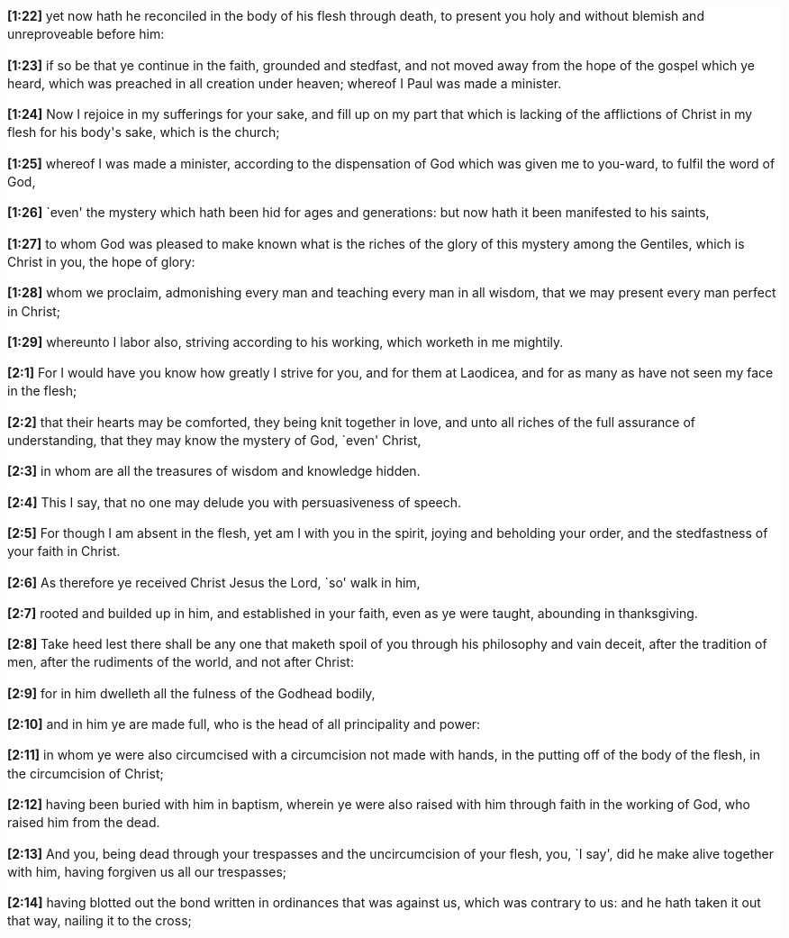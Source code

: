 **[1:22]** yet now hath he reconciled in the body of his flesh through death, to present you holy and without blemish and unreproveable before him:

**[1:23]** if so be that ye continue in the faith, grounded and stedfast, and not moved away from the hope of the gospel which ye heard, which was preached in all creation under heaven; whereof I Paul was made a minister.

**[1:24]** Now I rejoice in my sufferings for your sake, and fill up on my part that which is lacking of the afflictions of Christ in my flesh for his body's sake, which is the church;

**[1:25]** whereof I was made a minister, according to the dispensation of God which was given me to you-ward, to fulfil the word of God,

**[1:26]** `even' the mystery which hath been hid for ages and generations: but now hath it been manifested to his saints,

**[1:27]** to whom God was pleased to make known what is the riches of the glory of this mystery among the Gentiles, which is Christ in you, the hope of glory:

**[1:28]** whom we proclaim, admonishing every man and teaching every man in all wisdom, that we may present every man perfect in Christ;

**[1:29]** whereunto I labor also, striving according to his working, which worketh in me mightily.

**[2:1]** For I would have you know how greatly I strive for you, and for them at Laodicea, and for as many as have not seen my face in the flesh;

**[2:2]** that their hearts may be comforted, they being knit together in love, and unto all riches of the full assurance of understanding, that they may know the mystery of God, `even' Christ,

**[2:3]** in whom are all the treasures of wisdom and knowledge hidden.

**[2:4]** This I say, that no one may delude you with persuasiveness of speech.

**[2:5]** For though I am absent in the flesh, yet am I with you in the spirit, joying and beholding your order, and the stedfastness of your faith in Christ.

**[2:6]** As therefore ye received Christ Jesus the Lord, `so' walk in him,

**[2:7]** rooted and builded up in him, and established in your faith, even as ye were taught, abounding in thanksgiving.

**[2:8]** Take heed lest there shall be any one that maketh spoil of you through his philosophy and vain deceit, after the tradition of men, after the rudiments of the world, and not after Christ:

**[2:9]** for in him dwelleth all the fulness of the Godhead bodily,

**[2:10]** and in him ye are made full, who is the head of all principality and power:

**[2:11]** in whom ye were also circumcised with a circumcision not made with hands, in the putting off of the body of the flesh, in the circumcision of Christ;

**[2:12]** having been buried with him in baptism, wherein ye were also raised with him through faith in the working of God, who raised him from the dead.

**[2:13]** And you, being dead through your trespasses and the uncircumcision of your flesh, you, `I say', did he make alive together with him, having forgiven us all our trespasses;

**[2:14]** having blotted out the bond written in ordinances that was against us, which was contrary to us: and he hath taken it out that way, nailing it to the cross;
